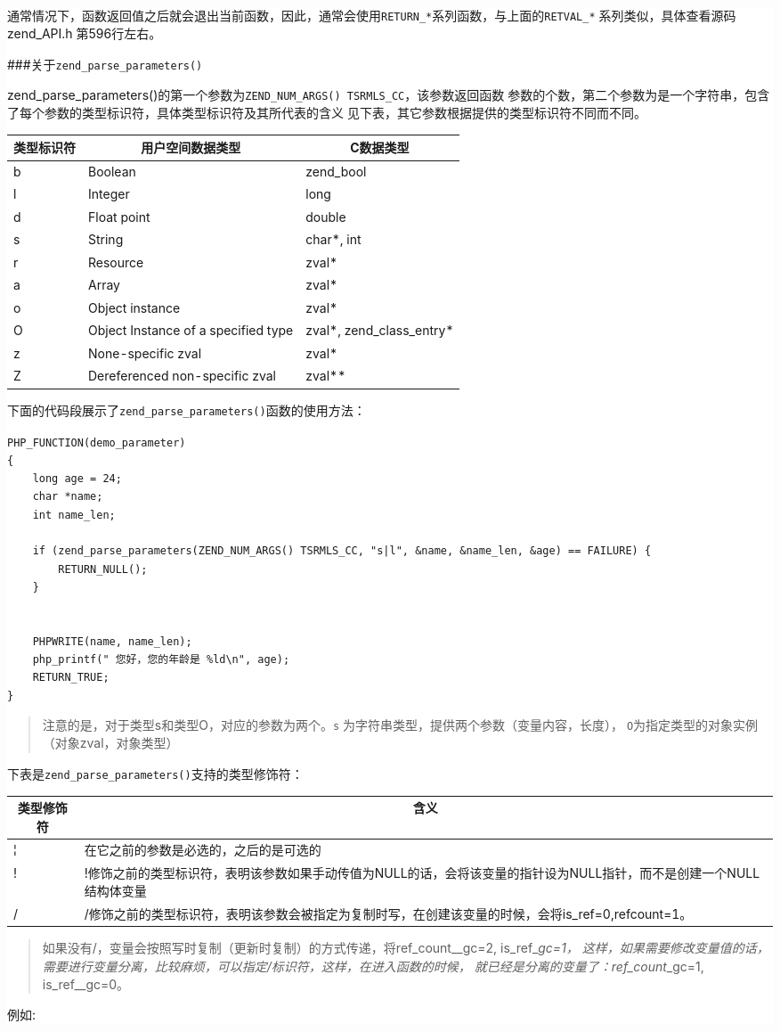 通常情况下，函数返回值之后就会退出当前函数，因此，通常会使用`RETURN_*`系列函数，与上面的`RETVAL_*`
系列类似，具体查看源码 zend_API.h 第596行左右。


###关于`zend_parse_parameters()`

zend_parse_parameters()的第一个参数为`ZEND_NUM_ARGS() TSRMLS_CC`，该参数返回函数
参数的个数，第二个参数为是一个字符串，包含了每个参数的类型标识符，具体类型标识符及其所代表的含义
见下表，其它参数根据提供的类型标识符不同而不同。

类型标识符  | 用户空间数据类型                             | C数据类型
---------|------------------------------------------ |---------
b        | Boolean                                   | zend_bool
l        | Integer                                   | long
d        | Float point                               | double
s        | String                                    | char*, int
r        | Resource                                  | zval*
a        | Array                                     | zval*
o        | Object instance                           | zval*
O        | Object Instance of a specified type       | zval\*, zend_class_entry\*
z        | None-specific zval                        | zval*
Z        | Dereferenced non-specific zval            | zval\*\*

下面的代码段展示了`zend_parse_parameters()`函数的使用方法：


    PHP_FUNCTION(demo_parameter)
    {
        long age = 24;
        char *name;
        int name_len;

        if (zend_parse_parameters(ZEND_NUM_ARGS() TSRMLS_CC, "s|l", &name, &name_len, &age) == FAILURE) {
            RETURN_NULL();
        }


        PHPWRITE(name, name_len);
        php_printf(" 您好，您的年龄是 %ld\n", age);
        RETURN_TRUE;
    }

> 注意的是，对于类型s和类型O，对应的参数为两个。`s` 为字符串类型，提供两个参数（变量内容，长度），
> `O`为指定类型的对象实例（对象zval，对象类型）

下表是`zend_parse_parameters()`支持的类型修饰符：

类型修饰符        | 含义
---------------|--------
 &brvbar;      | 在它之前的参数是必选的，之后的是可选的
 !             | !修饰之前的类型标识符，表明该参数如果手动传值为NULL的话，会将该变量的指针设为NULL指针，而不是创建一个NULL结构体变量
 /             | /修饰之前的类型标识符，表明该参数会被指定为复制时写，在创建该变量的时候，会将is_ref=0,refcount=1。

> 如果没有/，变量会按照写时复制（更新时复制）的方式传递，将ref\_count_\_gc=2, is\_ref\__gc=1，
> 这样，如果需要修改变量值的话，需要进行变量分离，比较麻烦，可以指定/标识符，这样，在进入函数的时候，
> 就已经是分离的变量了：ref\_count_\_gc=1, is\_ref\_\_gc=0。

例如:

